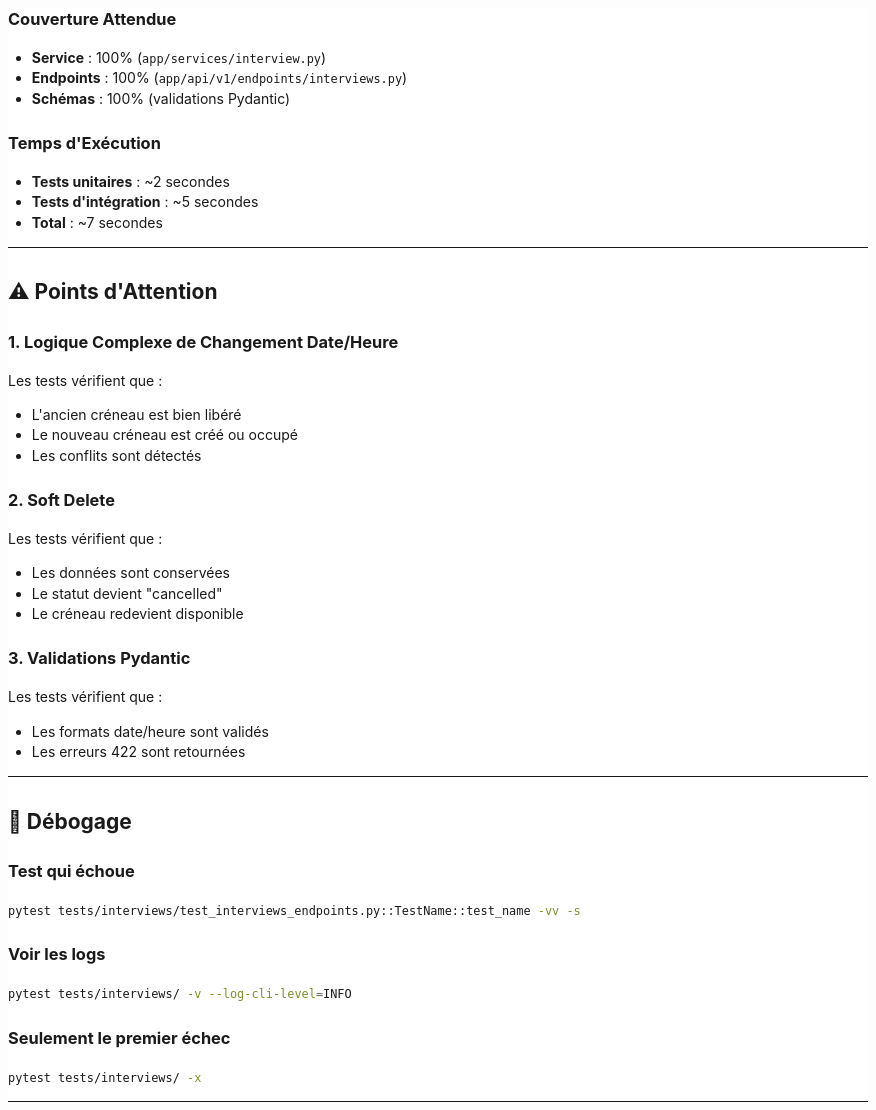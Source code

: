 ### Couverture Attendue
- **Service** : 100% (`app/services/interview.py`)
- **Endpoints** : 100% (`app/api/v1/endpoints/interviews.py`)
- **Schémas** : 100% (validations Pydantic)

### Temps d'Exécution
- **Tests unitaires** : ~2 secondes
- **Tests d'intégration** : ~5 secondes
- **Total** : ~7 secondes

---

## ⚠️ Points d'Attention

### 1. Logique Complexe de Changement Date/Heure
Les tests vérifient que :
- L'ancien créneau est bien libéré
- Le nouveau créneau est créé ou occupé
- Les conflits sont détectés

### 2. Soft Delete
Les tests vérifient que :
- Les données sont conservées
- Le statut devient "cancelled"
- Le créneau redevient disponible

### 3. Validations Pydantic
Les tests vérifient que :
- Les formats date/heure sont validés
- Les erreurs 422 sont retournées

---

## 🐛 Débogage

### Test qui échoue
```bash
pytest tests/interviews/test_interviews_endpoints.py::TestName::test_name -vv -s
```

### Voir les logs
```bash
pytest tests/interviews/ -v --log-cli-level=INFO
```

### Seulement le premier échec
```bash
pytest tests/interviews/ -x
```

---